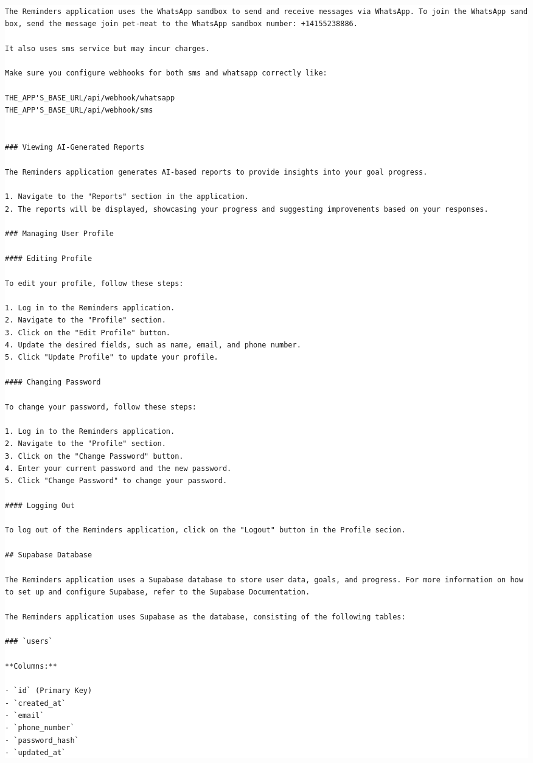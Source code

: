    ```shell
The Reminders application uses the WhatsApp sandbox to send and receive messages via WhatsApp. To join the WhatsApp sandbox, send the message join pet-meat to the WhatsApp sandbox number: +14155238886.

It also uses sms service but may incur charges.

Make sure you configure webhooks for both sms and whatsapp correctly like:

THE_APP'S_BASE_URL/api/webhook/whatsapp
THE_APP'S_BASE_URL/api/webhook/sms


### Viewing AI-Generated Reports

The Reminders application generates AI-based reports to provide insights into your goal progress.

1. Navigate to the "Reports" section in the application.
2. The reports will be displayed, showcasing your progress and suggesting improvements based on your responses.

### Managing User Profile

#### Editing Profile

To edit your profile, follow these steps:

1. Log in to the Reminders application.
2. Navigate to the "Profile" section.
3. Click on the "Edit Profile" button.
4. Update the desired fields, such as name, email, and phone number.
5. Click "Update Profile" to update your profile.

#### Changing Password

To change your password, follow these steps:

1. Log in to the Reminders application.
2. Navigate to the "Profile" section.
3. Click on the "Change Password" button.
4. Enter your current password and the new password.
5. Click "Change Password" to change your password.

#### Logging Out

To log out of the Reminders application, click on the "Logout" button in the Profile secion.

## Supabase Database

The Reminders application uses a Supabase database to store user data, goals, and progress. For more information on how to set up and configure Supabase, refer to the Supabase Documentation.

The Reminders application uses Supabase as the database, consisting of the following tables:

### `users`

**Columns:**

- `id` (Primary Key)
- `created_at`
- `email`
- `phone_number`
- `password_hash`
- `updated_at`
   ```